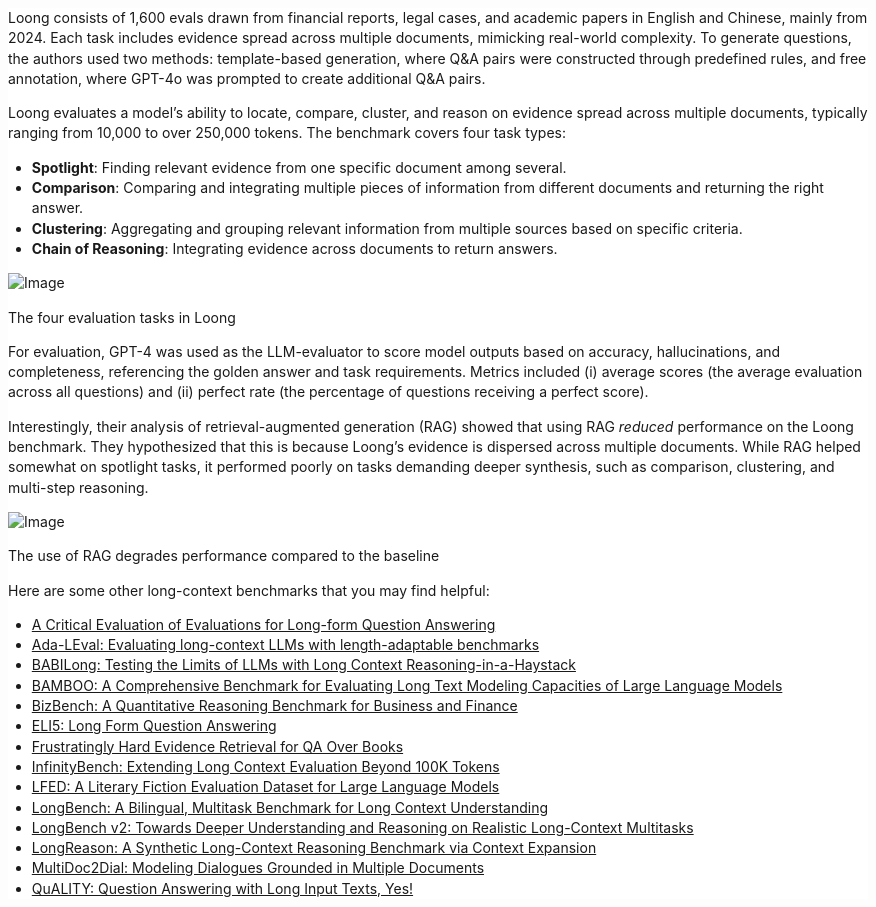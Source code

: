 Loong consists of 1,600 evals drawn from financial reports, legal cases, and academic papers in English and Chinese, mainly from 2024. Each task includes evidence spread across multiple documents, mimicking real-world complexity. To generate questions, the authors used two methods: template-based generation, where Q&A pairs were constructed through predefined rules, and free annotation, where GPT-4o was prompted to create additional Q&A pairs.

Loong evaluates a model’s ability to locate, compare, cluster, and reason on evidence spread across multiple documents, typically ranging from 10,000 to over 250,000 tokens. The benchmark covers four task types:

- **Spotlight**: Finding relevant evidence from one specific document among several.
- **Comparison**: Comparing and integrating multiple pieces of information from different documents and returning the right answer.
- **Clustering**: Aggregating and grouping relevant information from multiple sources based on specific criteria.
- **Chain of Reasoning**: Integrating evidence across documents to return answers.

![Image](https://eugeneyan.com/assets/loong-fig2.webp)

The four evaluation tasks in Loong

For evaluation, GPT-4 was used as the LLM-evaluator to score model outputs based on accuracy, hallucinations, and completeness, referencing the golden answer and task requirements. Metrics included (i) average scores (the average evaluation across all questions) and (ii) perfect rate (the percentage of questions receiving a perfect score).

Interestingly, their analysis of retrieval-augmented generation (RAG) showed that using RAG _reduced_ performance on the Loong benchmark. They hypothesized that this is because Loong’s evidence is dispersed across multiple documents. While RAG helped somewhat on spotlight tasks, it performed poorly on tasks demanding deeper synthesis, such as comparison, clustering, and multi-step reasoning.

![Image](https://eugeneyan.com/assets/loong-fig3.webp)

The use of RAG degrades performance compared to the baseline

Here are some other long-context benchmarks that you may find helpful:

- [A Critical Evaluation of Evaluations for Long-form Question Answering](http://arxiv.org/abs/2305.18201)
- [Ada-LEval: Evaluating long-context LLMs with length-adaptable benchmarks](http://arxiv.org/abs/2404.06480)
- [BABILong: Testing the Limits of LLMs with Long Context Reasoning-in-a-Haystack](http://arxiv.org/abs/2406.10149)
- [BAMBOO: A Comprehensive Benchmark for Evaluating Long Text Modeling Capacities of Large Language Models](http://arxiv.org/abs/2309.13345)
- [BizBench: A Quantitative Reasoning Benchmark for Business and Finance](http://arxiv.org/abs/2311.06602)
- [ELI5: Long Form Question Answering](http://arxiv.org/abs/1907.09190)
- [Frustratingly Hard Evidence Retrieval for QA Over Books](http://arxiv.org/abs/2007.09878)
- [InfinityBench: Extending Long Context Evaluation Beyond 100K Tokens](http://arxiv.org/abs/2402.13718)
- [LFED: A Literary Fiction Evaluation Dataset for Large Language Models](http://arxiv.org/abs/2405.10166)
- [LongBench: A Bilingual, Multitask Benchmark for Long Context Understanding](http://arxiv.org/abs/2308.14508)
- [LongBench v2: Towards Deeper Understanding and Reasoning on Realistic Long-Context Multitasks](http://arxiv.org/abs/2412.15204)
- [LongReason: A Synthetic Long-Context Reasoning Benchmark via Context Expansion](http://arxiv.org/abs/2501.15089)
- [MultiDoc2Dial: Modeling Dialogues Grounded in Multiple Documents](http://arxiv.org/abs/2109.12595)
- [QuALITY: Question Answering with Long Input Texts, Yes!](http://arxiv.org/abs/2112.08608)

